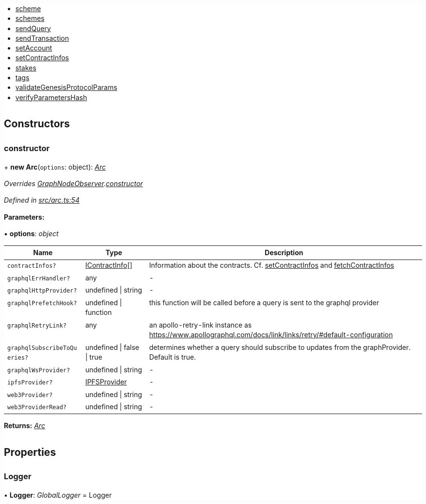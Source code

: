 * [scheme](arc.md#scheme)
* [schemes](arc.md#schemes)
* [sendQuery](arc.md#sendquery)
* [sendTransaction](arc.md#sendtransaction)
* [setAccount](arc.md#setaccount)
* [setContractInfos](arc.md#setcontractinfos)
* [stakes](arc.md#stakes)
* [tags](arc.md#tags)
* [validateGenesisProtocolParams](arc.md#private-validategenesisprotocolparams)
* [verifyParametersHash](arc.md#verifyparametershash)

## Constructors

###  constructor

\+ **new Arc**(`options`: object): *[Arc](arc.md)*

*Overrides [GraphNodeObserver](graphnodeobserver.md).[constructor](graphnodeobserver.md#constructor)*

*Defined in [src/arc.ts:54](https://github.com/daostack/alchemy-monorepo/blob/6a18bc5/packages/arc.js/src/arc.ts#L54)*

**Parameters:**

▪ **options**: *object*

Name | Type | Description |
------ | ------ | ------ |
`contractInfos?` | [IContractInfo](../interfaces/icontractinfo.md)[] | Information about the contracts. Cf. [setContractInfos](arc.md#setcontractinfos) and [fetchContractInfos](arc.md#fetchcontractinfos) |
`graphqlErrHandler?` | any | - |
`graphqlHttpProvider?` | undefined &#124; string | - |
`graphqlPrefetchHook?` | undefined &#124; function | this function will be called before a query is sent to the graphql provider |
`graphqlRetryLink?` | any | an apollo-retry-link instance as https://www.apollographql.com/docs/link/links/retry/#default-configuration |
`graphqlSubscribeToQueries?` | undefined &#124; false &#124; true | determines whether a query should subscribe to updates from the graphProvider. Default is true. |
`graphqlWsProvider?` | undefined &#124; string | - |
`ipfsProvider?` | [IPFSProvider](../globals.md#ipfsprovider) | - |
`web3Provider?` | undefined &#124; string | - |
`web3ProviderRead?` | undefined &#124; string | - |

**Returns:** *[Arc](arc.md)*

## Properties

###  Logger

• **Logger**: *GlobalLogger* =  Logger
